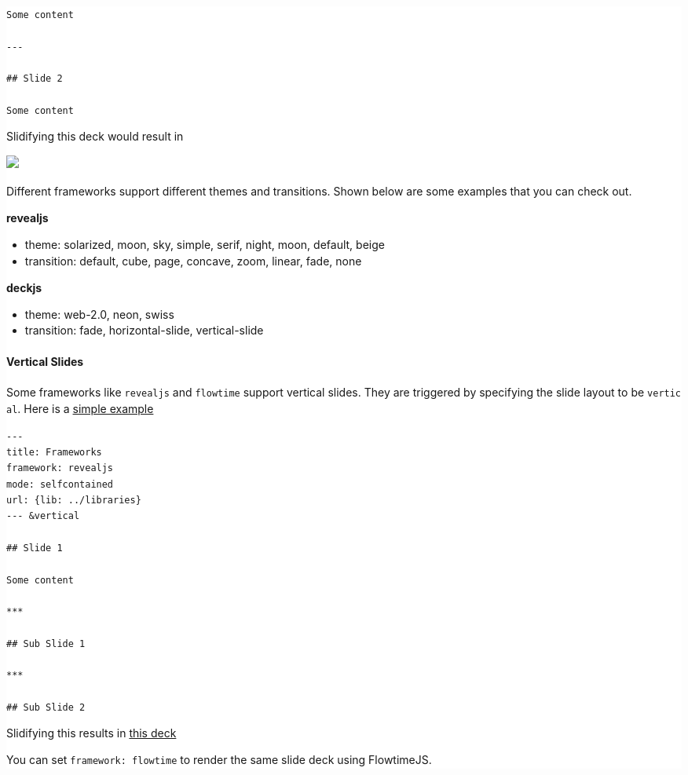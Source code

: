     Some content
     
    --- 

    ## Slide 2
     
    Some content
    
Slidifying this deck would result in 
     
<a href="http://slidify.github.io/workshops/demos/frameworks/solarized">
  <img src="http://www.clipular.com/c?5879398985105408=6bbjaKCYdzePHhIQpMZ1d9PNbO4&f=.png" width = 75%/>
</a>

Different frameworks support different themes and transitions. Shown below are some examples that you can check out.

__revealjs__

- theme: solarized, moon, sky, simple, serif, night, moon, default, beige
- transition: default, cube, page, concave, zoom, linear, fade, none

__deckjs__

- theme: web-2.0, neon, swiss
- transition: fade, horizontal-slide, vertical-slide

#### Vertical Slides

Some frameworks like `revealjs` and `flowtime` support vertical slides. They are triggered by specifying the slide layout to be `vertical`. Here is a [simple example](vertical/index.Rmd)

    ---
    title: Frameworks
    framework: revealjs
    mode: selfcontained
    url: {lib: ../libraries}
    --- &vertical
         
    ## Slide 1
         
    Some content
    
    *** 
        
    ## Sub Slide 1
        
    ***
        
    ## Sub Slide 2
    
Slidifying this results in [this deck](http://slidify.github.io/demos/frameworks/vertical)

You can set `framework: flowtime` to render the same slide deck using FlowtimeJS.




    

